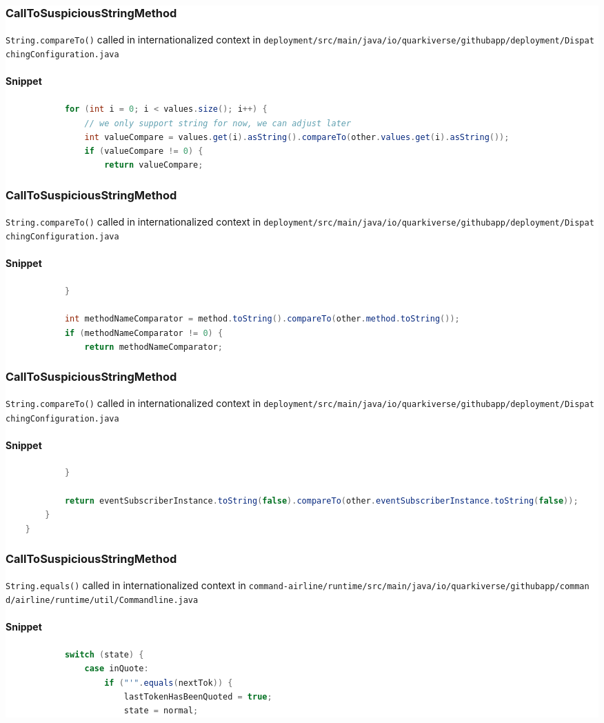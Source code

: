 ### CallToSuspiciousStringMethod
`String.compareTo()` called in internationalized context
in `deployment/src/main/java/io/quarkiverse/githubapp/deployment/DispatchingConfiguration.java`
#### Snippet
```java
            for (int i = 0; i < values.size(); i++) {
                // we only support string for now, we can adjust later
                int valueCompare = values.get(i).asString().compareTo(other.values.get(i).asString());
                if (valueCompare != 0) {
                    return valueCompare;
```

### CallToSuspiciousStringMethod
`String.compareTo()` called in internationalized context
in `deployment/src/main/java/io/quarkiverse/githubapp/deployment/DispatchingConfiguration.java`
#### Snippet
```java
            }

            int methodNameComparator = method.toString().compareTo(other.method.toString());
            if (methodNameComparator != 0) {
                return methodNameComparator;
```

### CallToSuspiciousStringMethod
`String.compareTo()` called in internationalized context
in `deployment/src/main/java/io/quarkiverse/githubapp/deployment/DispatchingConfiguration.java`
#### Snippet
```java
            }

            return eventSubscriberInstance.toString(false).compareTo(other.eventSubscriberInstance.toString(false));
        }
    }
```

### CallToSuspiciousStringMethod
`String.equals()` called in internationalized context
in `command-airline/runtime/src/main/java/io/quarkiverse/githubapp/command/airline/runtime/util/Commandline.java`
#### Snippet
```java
            switch (state) {
                case inQuote:
                    if ("'".equals(nextTok)) {
                        lastTokenHasBeenQuoted = true;
                        state = normal;
```
